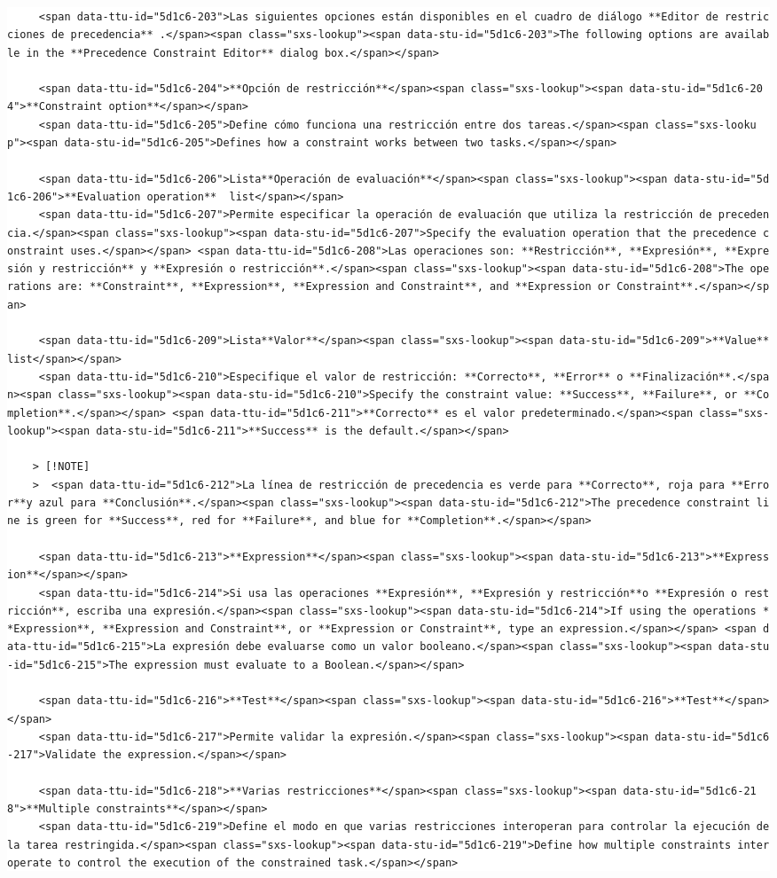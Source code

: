          <span data-ttu-id="5d1c6-203">Las siguientes opciones están disponibles en el cuadro de diálogo **Editor de restricciones de precedencia** .</span><span class="sxs-lookup"><span data-stu-id="5d1c6-203">The following options are available in the **Precedence Constraint Editor** dialog box.</span></span>  
  
         <span data-ttu-id="5d1c6-204">**Opción de restricción**</span><span class="sxs-lookup"><span data-stu-id="5d1c6-204">**Constraint option**</span></span>  
         <span data-ttu-id="5d1c6-205">Define cómo funciona una restricción entre dos tareas.</span><span class="sxs-lookup"><span data-stu-id="5d1c6-205">Defines how a constraint works between two tasks.</span></span>  
  
         <span data-ttu-id="5d1c6-206">Lista**Operación de evaluación**</span><span class="sxs-lookup"><span data-stu-id="5d1c6-206">**Evaluation operation**  list</span></span>  
         <span data-ttu-id="5d1c6-207">Permite especificar la operación de evaluación que utiliza la restricción de precedencia.</span><span class="sxs-lookup"><span data-stu-id="5d1c6-207">Specify the evaluation operation that the precedence constraint uses.</span></span> <span data-ttu-id="5d1c6-208">Las operaciones son: **Restricción**, **Expresión**, **Expresión y restricción** y **Expresión o restricción**.</span><span class="sxs-lookup"><span data-stu-id="5d1c6-208">The operations are: **Constraint**, **Expression**, **Expression and Constraint**, and **Expression or Constraint**.</span></span>  
  
         <span data-ttu-id="5d1c6-209">Lista**Valor**</span><span class="sxs-lookup"><span data-stu-id="5d1c6-209">**Value** list</span></span>  
         <span data-ttu-id="5d1c6-210">Especifique el valor de restricción: **Correcto**, **Error** o **Finalización**.</span><span class="sxs-lookup"><span data-stu-id="5d1c6-210">Specify the constraint value: **Success**, **Failure**, or **Completion**.</span></span> <span data-ttu-id="5d1c6-211">**Correcto** es el valor predeterminado.</span><span class="sxs-lookup"><span data-stu-id="5d1c6-211">**Success** is the default.</span></span>  
  
        > [!NOTE]  
        >  <span data-ttu-id="5d1c6-212">La línea de restricción de precedencia es verde para **Correcto**, roja para **Error**y azul para **Conclusión**.</span><span class="sxs-lookup"><span data-stu-id="5d1c6-212">The precedence constraint line is green for **Success**, red for **Failure**, and blue for **Completion**.</span></span>  
  
         <span data-ttu-id="5d1c6-213">**Expression**</span><span class="sxs-lookup"><span data-stu-id="5d1c6-213">**Expression**</span></span>  
         <span data-ttu-id="5d1c6-214">Si usa las operaciones **Expresión**, **Expresión y restricción**o **Expresión o restricción**, escriba una expresión.</span><span class="sxs-lookup"><span data-stu-id="5d1c6-214">If using the operations **Expression**, **Expression and Constraint**, or **Expression or Constraint**, type an expression.</span></span> <span data-ttu-id="5d1c6-215">La expresión debe evaluarse como un valor booleano.</span><span class="sxs-lookup"><span data-stu-id="5d1c6-215">The expression must evaluate to a Boolean.</span></span>  
  
         <span data-ttu-id="5d1c6-216">**Test**</span><span class="sxs-lookup"><span data-stu-id="5d1c6-216">**Test**</span></span>  
         <span data-ttu-id="5d1c6-217">Permite validar la expresión.</span><span class="sxs-lookup"><span data-stu-id="5d1c6-217">Validate the expression.</span></span>  
  
         <span data-ttu-id="5d1c6-218">**Varias restricciones**</span><span class="sxs-lookup"><span data-stu-id="5d1c6-218">**Multiple constraints**</span></span>  
         <span data-ttu-id="5d1c6-219">Define el modo en que varias restricciones interoperan para controlar la ejecución de la tarea restringida.</span><span class="sxs-lookup"><span data-stu-id="5d1c6-219">Define how multiple constraints interoperate to control the execution of the constrained task.</span></span>  
  